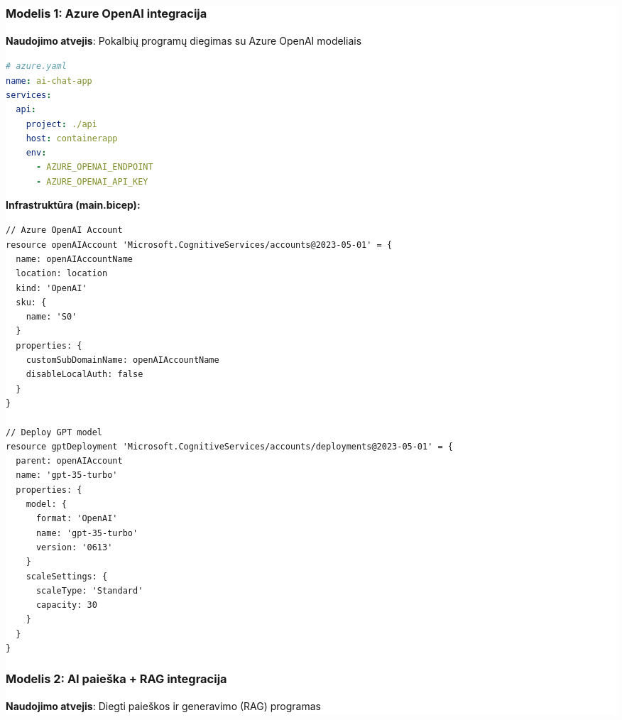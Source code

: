 ### Modelis 1: Azure OpenAI integracija

**Naudojimo atvejis**: Pokalbių programų diegimas su Azure OpenAI modeliais

```yaml
# azure.yaml
name: ai-chat-app
services:
  api:
    project: ./api
    host: containerapp
    env:
      - AZURE_OPENAI_ENDPOINT
      - AZURE_OPENAI_API_KEY
```

**Infrastruktūra (main.bicep):**
```bicep
// Azure OpenAI Account
resource openAIAccount 'Microsoft.CognitiveServices/accounts@2023-05-01' = {
  name: openAIAccountName
  location: location
  kind: 'OpenAI'
  sku: {
    name: 'S0'
  }
  properties: {
    customSubDomainName: openAIAccountName
    disableLocalAuth: false
  }
}

// Deploy GPT model
resource gptDeployment 'Microsoft.CognitiveServices/accounts/deployments@2023-05-01' = {
  parent: openAIAccount
  name: 'gpt-35-turbo'
  properties: {
    model: {
      format: 'OpenAI'
      name: 'gpt-35-turbo'
      version: '0613'
    }
    scaleSettings: {
      scaleType: 'Standard'
      capacity: 30
    }
  }
}
```

### Modelis 2: AI paieška + RAG integracija

**Naudojimo atvejis**: Diegti paieškos ir generavimo (RAG) programas
